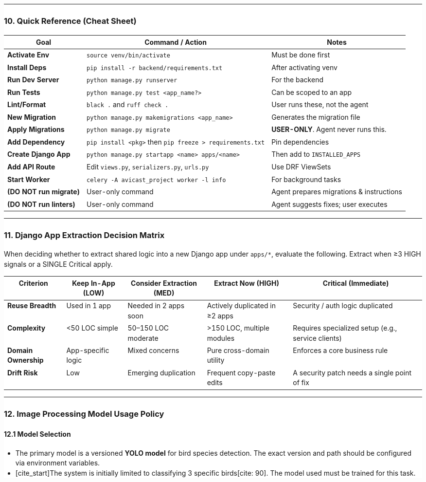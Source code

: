 -----

### 10\. Quick Reference (Cheat Sheet)

| Goal | Command / Action | Notes |
|------|------------------|-------|
| **Activate Env** | `source venv/bin/activate` | Must be done first |
| **Install Deps** | `pip install -r backend/requirements.txt` | After activating venv |
| **Run Dev Server** | `python manage.py runserver` | For the backend |
| **Run Tests** | `python manage.py test <app_name?>` | Can be scoped to an app |
| **Lint/Format** | `black .` and `ruff check .` | User runs these, not the agent |
| **New Migration** | `python manage.py makemigrations <app_name>` | Generates the migration file |
| **Apply Migrations** | `python manage.py migrate` | **USER-ONLY**. Agent never runs this. |
| **Add Dependency** | `pip install <pkg>` then `pip freeze > requirements.txt` | Pin dependencies |
| **Create Django App**| `python manage.py startapp <name> apps/<name>` | Then add to `INSTALLED_APPS` |
| **Add API Route** | Edit `views.py`, `serializers.py`, `urls.py` | Use DRF ViewSets |
| **Start Worker** | `celery -A avicast_project worker -l info` | For background tasks |
| **(DO NOT run migrate)** | User-only command | Agent prepares migrations & instructions |
| **(DO NOT run linters)** | User-only command | Agent suggests fixes; user executes |

-----

### 11\. Django App Extraction Decision Matrix

When deciding whether to extract shared logic into a new Django app under `apps/*`, evaluate the following. Extract when ≥3 HIGH signals or a SINGLE Critical apply.

| Criterion | Keep In-App (LOW) | Consider Extraction (MED) | Extract Now (HIGH) | Critical (Immediate) |
|-----------|-------------------|---------------------------|--------------------|----------------------|
| **Reuse Breadth** | Used in 1 app | Needed in 2 apps soon | Actively duplicated in ≥2 apps | Security / auth logic duplicated |
| **Complexity** | \<50 LOC simple | 50–150 LOC moderate | \>150 LOC, multiple modules | Requires specialized setup (e.g., service clients) |
| **Domain Ownership** | App-specific logic | Mixed concerns | Pure cross-domain utility | Enforces a core business rule |
| **Drift Risk** | Low | Emerging duplication | Frequent copy-paste edits | A security patch needs a single point of fix |

-----

### 12\. Image Processing Model Usage Policy

#### 12.1 Model Selection

  - The primary model is a versioned **YOLO model** for bird species detection. The exact version and path should be configured via environment variables.
  - [cite\_start]The system is initially limited to classifying 3 specific birds[cite: 90]. The model used must be trained for this task.
